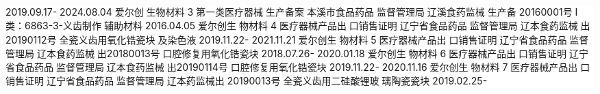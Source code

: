 2019.09.17-
2024.08.04
爱尔创
生物材料
3
第一类医疗器械
生产备案
本溪市食品药品
监督管理局
辽溪食药监械
生产备
20160001号
I类：6863-3-义齿制作
辅助材料
2016.04.05
爱尔创生
物材料
4
医疗器械产品出
口销售证明
辽宁省食品药品
监督管理局
辽本食药监械
出20190112号
全瓷义齿用氧化锆瓷块
及染色液
2019.11.22-
2021.11.21
爱尔创生
物材料
5
医疗器械产品出
口销售证明
辽宁省食品药品
监督管理局
辽本食药监械
出20180013号
口腔修复用氧化锆瓷块
2018.07.26-
2020.01.18
爱尔创生
物材料
6
医疗器械产品出
口销售证明
辽宁省食品药品
监督管理局
辽本食药监械
出20190114号
口腔修复用氧化锆瓷块
2019.11.22-
2020.11.16
爱尔创生
物材料
7
医疗器械产品出
口销售证明
辽宁省食品药品
监督管理局
辽本药监械出
20190013号
全瓷义齿用二硅酸锂玻
璃陶瓷瓷块
2019.02.25-